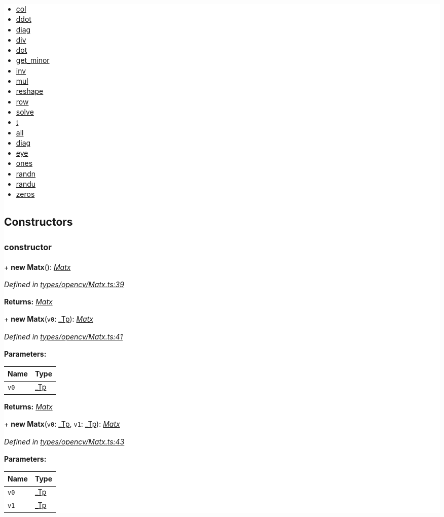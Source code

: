 * [col](_types_opencv_matx_.matx.md#col)
* [ddot](_types_opencv_matx_.matx.md#ddot)
* [diag](_types_opencv_matx_.matx.md#diag)
* [div](_types_opencv_matx_.matx.md#div)
* [dot](_types_opencv_matx_.matx.md#dot)
* [get_minor](_types_opencv_matx_.matx.md#get_minor)
* [inv](_types_opencv_matx_.matx.md#inv)
* [mul](_types_opencv_matx_.matx.md#mul)
* [reshape](_types_opencv_matx_.matx.md#reshape)
* [row](_types_opencv_matx_.matx.md#row)
* [solve](_types_opencv_matx_.matx.md#solve)
* [t](_types_opencv_matx_.matx.md#t)
* [all](_types_opencv_matx_.matx.md#static-all)
* [diag](_types_opencv_matx_.matx.md#static-diag)
* [eye](_types_opencv_matx_.matx.md#static-eye)
* [ones](_types_opencv_matx_.matx.md#static-ones)
* [randn](_types_opencv_matx_.matx.md#static-randn)
* [randu](_types_opencv_matx_.matx.md#static-randu)
* [zeros](_types_opencv_matx_.matx.md#static-zeros)

## Constructors

###  constructor

\+ **new Matx**(): *[Matx](_types_opencv_matx_.matx.md)*

*Defined in [types/opencv/Matx.ts:39](https://github.com/cancerberoSgx/mirada/blob/1c5d3d0/mirada/src/types/opencv/Matx.ts#L39)*

**Returns:** *[Matx](_types_opencv_matx_.matx.md)*

\+ **new Matx**(`v0`: [_Tp](../modules/_types_opencv__hacks_.md#_tp)): *[Matx](_types_opencv_matx_.matx.md)*

*Defined in [types/opencv/Matx.ts:41](https://github.com/cancerberoSgx/mirada/blob/1c5d3d0/mirada/src/types/opencv/Matx.ts#L41)*

**Parameters:**

Name | Type |
------ | ------ |
`v0` | [_Tp](../modules/_types_opencv__hacks_.md#_tp) |

**Returns:** *[Matx](_types_opencv_matx_.matx.md)*

\+ **new Matx**(`v0`: [_Tp](../modules/_types_opencv__hacks_.md#_tp), `v1`: [_Tp](../modules/_types_opencv__hacks_.md#_tp)): *[Matx](_types_opencv_matx_.matx.md)*

*Defined in [types/opencv/Matx.ts:43](https://github.com/cancerberoSgx/mirada/blob/1c5d3d0/mirada/src/types/opencv/Matx.ts#L43)*

**Parameters:**

Name | Type |
------ | ------ |
`v0` | [_Tp](../modules/_types_opencv__hacks_.md#_tp) |
`v1` | [_Tp](../modules/_types_opencv__hacks_.md#_tp) |
